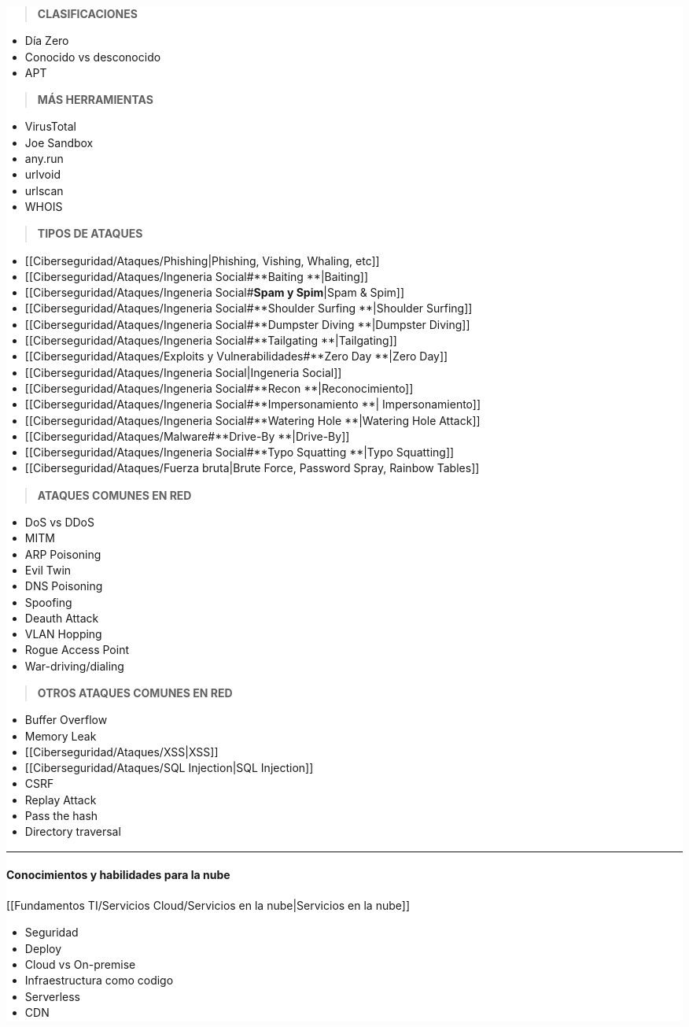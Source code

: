 > __CLASIFICACIONES__
- Día Zero
- Conocido vs desconocido
- APT

> __MÁS HERRAMIENTAS__
- VirusTotal
- Joe Sandbox
- any.run
- urlvoid
- urlscan
- WHOIS

> __TIPOS DE ATAQUES__
- [[Ciberseguridad/Ataques/Phishing\|Phishing, Vishing, Whaling, etc]]
- [[Ciberseguridad/Ataques/Ingeneria Social#**Baiting **\|Baiting]]
- [[Ciberseguridad/Ataques/Ingeneria Social#**Spam y Spim**\|Spam & Spim]]
- [[Ciberseguridad/Ataques/Ingeneria Social#**Shoulder Surfing **\|Shoulder Surfing]]
- [[Ciberseguridad/Ataques/Ingeneria Social#**Dumpster Diving **\|Dumpster Diving]]
- [[Ciberseguridad/Ataques/Ingeneria Social#**Tailgating **\|Tailgating]]
- [[Ciberseguridad/Ataques/Exploits y Vulnerabilidades#**Zero Day **\|Zero Day]]
- [[Ciberseguridad/Ataques/Ingeneria Social\|Ingeneria Social]]
- [[Ciberseguridad/Ataques/Ingeneria Social#**Recon **\|Reconocimiento]]
- [[Ciberseguridad/Ataques/Ingeneria Social#**Impersonamiento **\| Impersonamiento]]
- [[Ciberseguridad/Ataques/Ingeneria Social#**Watering Hole **\|Watering Hole Attack]]
- [[Ciberseguridad/Ataques/Malware#**Drive-By **\|Drive-By]]
- [[Ciberseguridad/Ataques/Ingeneria Social#**Typo Squatting **\|Typo Squatting]]
- [[Ciberseguridad/Ataques/Fuerza bruta\|Brute Force, Password Spray, Rainbow Tables]]

> __ATAQUES COMUNES EN RED__
- DoS vs DDoS
- MITM
- ARP Poisoning
- Evil Twin
- DNS Poisoning
- Spoofing
- Deauth Attack
- VLAN Hopping
- Rogue Access Point
- War-driving/dialing

> __OTROS ATAQUES COMUNES EN RED__
- Buffer Overflow
- Memory Leak
- [[Ciberseguridad/Ataques/XSS\|XSS]]
- [[Ciberseguridad/Ataques/SQL Injection\|SQL Injection]]
- CSRF
- Replay Attack
- Pass the hash
- Directory traversal

---

#### Conocimientos y habilidades para la nube
[[Fundamentos TI/Servicios Cloud/Servicios en la nube\|Servicios en la nube]]
- Seguridad
- Deploy
- Cloud vs On-premise
- Infraestructura como codigo
- Serverless
- CDN
